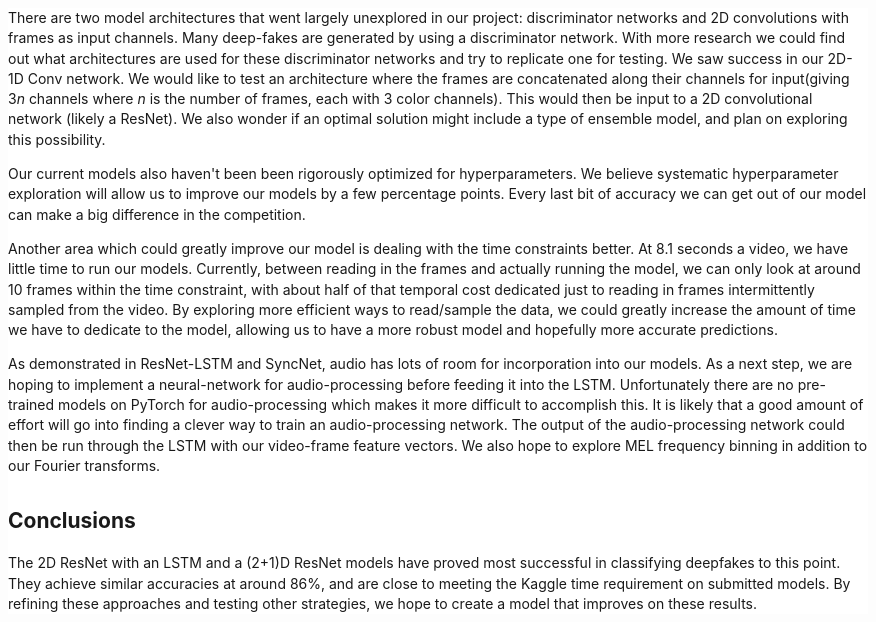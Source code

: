 There are two model architectures that went largely unexplored in our project: discriminator networks and 2D convolutions with frames as input channels. Many deep-fakes are generated by using a discriminator network. With more research we could find out what architectures are used for these discriminator networks and try to replicate one for testing. We saw success in our 2D-1D Conv network. We would like to test an architecture where the frames are concatenated along their channels for input(giving $3n$ channels where $n$ is the number of frames, each with $3$ color channels). This would then be input to a 2D convolutional network (likely a ResNet). We also wonder if an optimal solution might include a type of ensemble model, and plan on exploring this possibility.

Our current models also haven't been been rigorously optimized for hyperparameters. We believe systematic hyperparameter exploration will allow us to improve our models by a few percentage points. Every last bit of accuracy we can get out of our model can make a big difference in the competition.

Another area which could greatly improve our model is dealing with the time constraints better. At 8.1 seconds a video, we have little time to run our models. Currently, between reading in the frames and actually running the model, we can only look at around 10 frames within the time constraint, with about half of that temporal cost dedicated just to reading in frames intermittently sampled from the video. By exploring more efficient ways to read/sample the data, we could greatly increase the amount of time we have to dedicate to the model, allowing us to have a more robust model and hopefully more accurate predictions.

As demonstrated in ResNet-LSTM and SyncNet, audio has lots of room for incorporation into our models. As a next step, we are hoping to implement a neural-network for audio-processing before feeding it into the LSTM. Unfortunately there are no pre-trained models on PyTorch for audio-processing which makes it more difficult to accomplish this. It is likely that a good amount of effort will go into finding a clever way to train an audio-processing network. The output of the audio-processing network could then be run through the LSTM with our video-frame feature vectors. We also hope to explore MEL frequency binning in addition to our Fourier transforms.

## Conclusions

The 2D ResNet with an LSTM and a (2+1)D ResNet models have proved most successful in classifying deepfakes to this point. They achieve similar accuracies at around 86\%, and are close to meeting the Kaggle time requirement on submitted models. By refining these approaches and testing other strategies, we hope to create a model that improves on these results.
